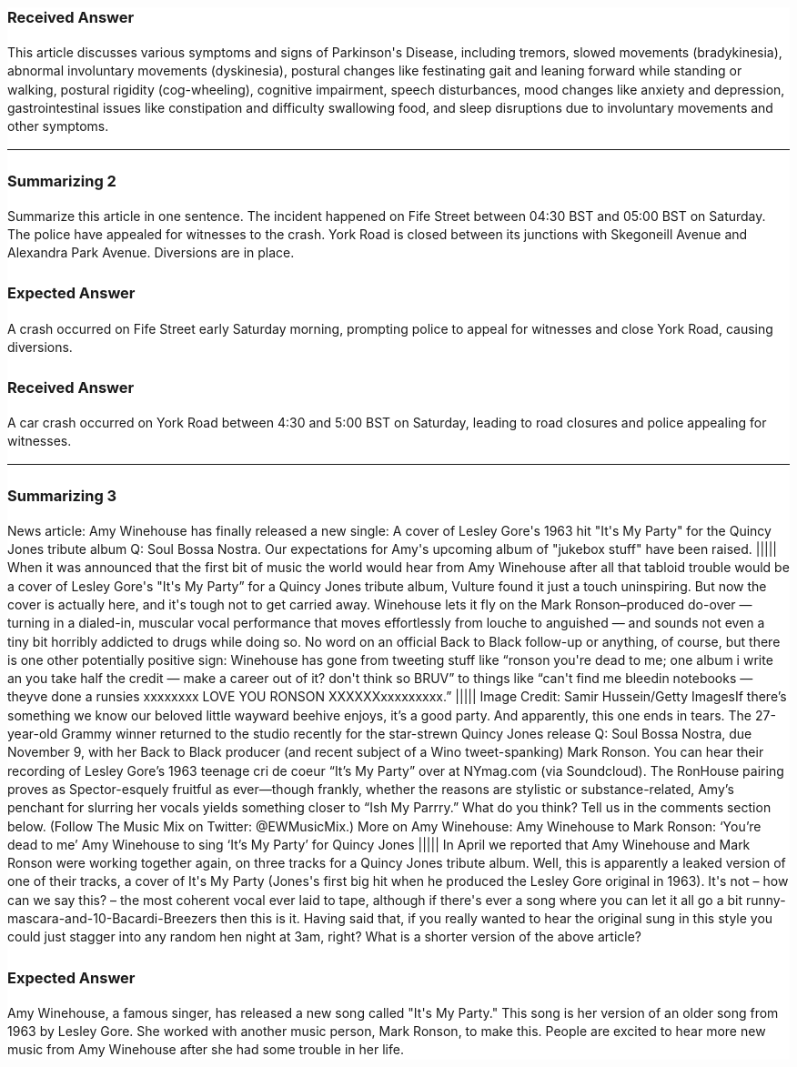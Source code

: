 ### Received Answer
This article discusses various symptoms and signs of Parkinson's Disease, including tremors, slowed movements (bradykinesia), abnormal involuntary movements (dyskinesia), postural changes like festinating gait and leaning forward while standing or walking, postural rigidity (cog-wheeling), cognitive impairment, speech disturbances, mood changes like anxiety and depression, gastrointestinal issues like constipation and difficulty swallowing food, and sleep disruptions due to involuntary movements and other symptoms.
***
### Summarizing 2
Summarize this article in one sentence. The incident happened on Fife Street between 04:30 BST and 05:00 BST on Saturday. The police have appealed for witnesses to the crash. York Road is closed between its junctions with Skegoneill Avenue and Alexandra Park Avenue. Diversions are in place.
### Expected Answer
A crash occurred on Fife Street early Saturday morning, prompting police to appeal for witnesses and close York Road, causing diversions.

### Received Answer
A car crash occurred on York Road between 4:30 and 5:00 BST on Saturday, leading to road closures and police appealing for witnesses.
***
### Summarizing 3
News article: Amy Winehouse has finally released a new single: A cover of Lesley Gore's 1963 hit "It's My Party" for the Quincy Jones tribute album Q: Soul Bossa Nostra. Our expectations for Amy's upcoming album of "jukebox stuff" have been raised. ||||| When it was announced that the first bit of music the world would hear from Amy Winehouse after all that tabloid trouble would be a cover of Lesley Gore's "It's My Party” for a Quincy Jones tribute album, Vulture found it just a touch uninspiring. But now the cover is actually here, and it's tough not to get carried away. Winehouse lets it fly on the Mark Ronson–produced do-over — turning in a dialed-in, muscular vocal performance that moves effortlessly from louche to anguished — and sounds not even a tiny bit horribly addicted to drugs while doing so. No word on an official Back to Black follow-up or anything, of course, but there is one other potentially positive sign: Winehouse has gone from tweeting stuff like “ronson you're dead to me; one album i write an you take half the credit — make a career out of it? don't think so BRUV” to things like “can't find me bleedin notebooks — theyve done a runsies xxxxxxxx LOVE YOU RONSON XXXXXXxxxxxxxxx.” ||||| Image Credit: Samir Hussein/Getty ImagesIf there’s something we know our beloved little wayward beehive enjoys, it’s a good party. And apparently, this one ends in tears. The 27-year-old Grammy winner returned to the studio recently for the star-strewn Quincy Jones release Q: Soul Bossa Nostra, due November 9, with her Back to Black producer (and recent subject of a Wino tweet-spanking) Mark Ronson. You can hear their recording of Lesley Gore’s 1963 teenage cri de coeur “It’s My Party” over at NYmag.com (via Soundcloud). The RonHouse pairing proves as Spector-esquely fruitful as ever—though frankly, whether the reasons are stylistic or substance-related, Amy’s penchant for slurring her vocals yields something closer to “Ish My Parrry.” What do you think? Tell us in the comments section below. (Follow The Music Mix on Twitter: @EWMusicMix.) More on Amy Winehouse: Amy Winehouse to Mark Ronson: ‘You’re dead to me’ Amy Winehouse to sing ‘It’s My Party’ for Quincy Jones ||||| In April we reported that Amy Winehouse and Mark Ronson were working together again, on three tracks for a Quincy Jones tribute album. Well, this is apparently a leaked version of one of their tracks, a cover of It's My Party (Jones's first big hit when he produced the Lesley Gore original in 1963). It's not – how can we say this? – the most coherent vocal ever laid to tape, although if there's ever a song where you can let it all go a bit runny-mascara-and-10-Bacardi-Breezers then this is it. Having said that, if you really wanted to hear the original sung in this style you could just stagger into any random hen night at 3am, right?
What is a shorter version of the above article?
### Expected Answer
Amy Winehouse, a famous singer, has released a new song called "It's My Party." This song is her version of an older song from 1963 by Lesley Gore. She worked with another music person, Mark Ronson, to make this. People are excited to hear more new music from Amy Winehouse after she had some trouble in her life.
